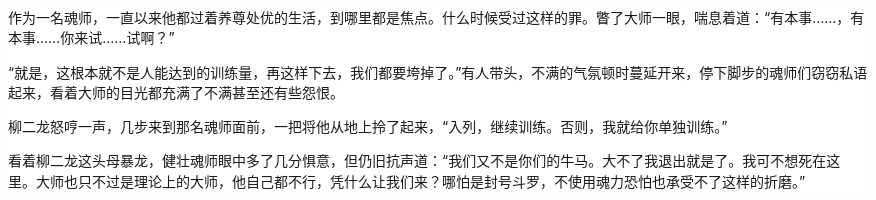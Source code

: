 作为一名魂师，一直以来他都过着养尊处优的生活，到哪里都是焦点。什么时候受过这样的罪。瞥了大师一眼，喘息着道：“有本事……，有本事……你来试……试啊？”

“就是，这根本就不是人能达到的训练量，再这样下去，我们都要垮掉了。”有人带头，不满的气氛顿时蔓延开来，停下脚步的魂师们窃窃私语起来，看着大师的目光都充满了不满甚至还有些怨恨。

柳二龙怒哼一声，几步来到那名魂师面前，一把将他从地上拎了起来，“入列，继续训练。否则，我就给你单独训练。”

看着柳二龙这头母暴龙，健壮魂师眼中多了几分惧意，但仍旧抗声道：“我们又不是你们的牛马。大不了我退出就是了。我可不想死在这里。大师也只不过是理论上的大师，他自己都不行，凭什么让我们来？哪怕是封号斗罗，不使用魂力恐怕也承受不了这样的折磨。”